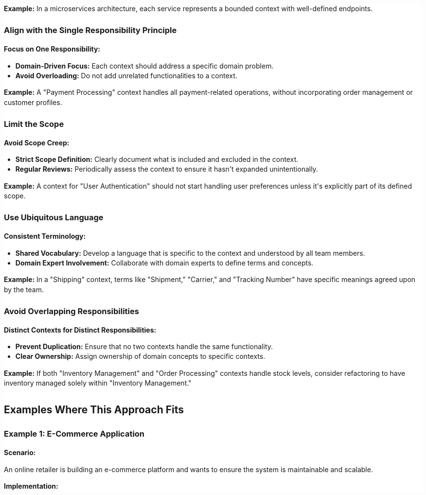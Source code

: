 **Example:** In a microservices architecture, each service represents a bounded context with well-defined endpoints.

### **Align with the Single Responsibility Principle**

**Focus on One Responsibility:**

- **Domain-Driven Focus:** Each context should address a specific domain problem.
- **Avoid Overloading:** Do not add unrelated functionalities to a context.

**Example:** A "Payment Processing" context handles all payment-related operations, without incorporating order management or customer profiles.

### **Limit the Scope**

**Avoid Scope Creep:**

- **Strict Scope Definition:** Clearly document what is included and excluded in the context.
- **Regular Reviews:** Periodically assess the context to ensure it hasn't expanded unintentionally.

**Example:** A context for "User Authentication" should not start handling user preferences unless it's explicitly part of its defined scope.

### **Use Ubiquitous Language**

**Consistent Terminology:**

- **Shared Vocabulary:** Develop a language that is specific to the context and understood by all team members.
- **Domain Expert Involvement:** Collaborate with domain experts to define terms and concepts.

**Example:** In a "Shipping" context, terms like "Shipment," "Carrier," and "Tracking Number" have specific meanings agreed upon by the team.

### **Avoid Overlapping Responsibilities**

**Distinct Contexts for Distinct Responsibilities:**

- **Prevent Duplication:** Ensure that no two contexts handle the same functionality.
- **Clear Ownership:** Assign ownership of domain concepts to specific contexts.

**Example:** If both "Inventory Management" and "Order Processing" contexts handle stock levels, consider refactoring to have inventory managed solely within "Inventory Management."

## **Examples Where This Approach Fits**

### **Example 1: E-Commerce Application**

**Scenario:**

An online retailer is building an e-commerce platform and wants to ensure the system is maintainable and scalable.

**Implementation:**
